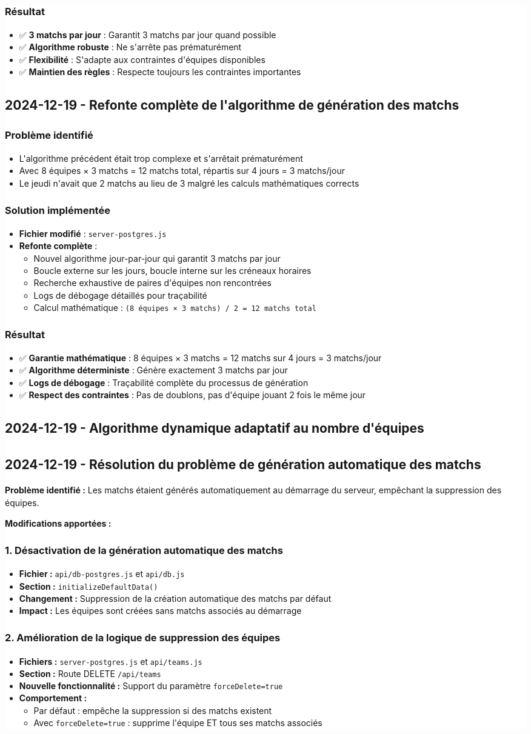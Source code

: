 ### Résultat
- ✅ **3 matchs par jour** : Garantit 3 matchs par jour quand possible
- ✅ **Algorithme robuste** : Ne s'arrête pas prématurément
- ✅ **Flexibilité** : S'adapte aux contraintes d'équipes disponibles
- ✅ **Maintien des règles** : Respecte toujours les contraintes importantes

## 2024-12-19 - Refonte complète de l'algorithme de génération des matchs

### Problème identifié
- L'algorithme précédent était trop complexe et s'arrêtait prématurément
- Avec 8 équipes × 3 matchs = 12 matchs total, répartis sur 4 jours = 3 matchs/jour
- Le jeudi n'avait que 2 matchs au lieu de 3 malgré les calculs mathématiques corrects

### Solution implémentée
- **Fichier modifié** : `server-postgres.js`
- **Refonte complète** :
  - Nouvel algorithme jour-par-jour qui garantit 3 matchs par jour
  - Boucle externe sur les jours, boucle interne sur les créneaux horaires
  - Recherche exhaustive de paires d'équipes non rencontrées
  - Logs de débogage détaillés pour traçabilité
  - Calcul mathématique : `(8 équipes × 3 matchs) / 2 = 12 matchs total`

### Résultat
- ✅ **Garantie mathématique** : 8 équipes × 3 matchs = 12 matchs sur 4 jours = 3 matchs/jour
- ✅ **Algorithme déterministe** : Génère exactement 3 matchs par jour
- ✅ **Logs de débogage** : Traçabilité complète du processus de génération
- ✅ **Respect des contraintes** : Pas de doublons, pas d'équipe jouant 2 fois le même jour

## 2024-12-19 - Algorithme dynamique adaptatif au nombre d'équipes

## 2024-12-19 - Résolution du problème de génération automatique des matchs

**Problème identifié :** Les matchs étaient générés automatiquement au démarrage du serveur, empêchant la suppression des équipes.

**Modifications apportées :**

### 1. Désactivation de la génération automatique des matchs
- **Fichier :** `api/db-postgres.js` et `api/db.js`
- **Section :** `initializeDefaultData()`
- **Changement :** Suppression de la création automatique des matchs par défaut
- **Impact :** Les équipes sont créées sans matchs associés au démarrage

### 2. Amélioration de la logique de suppression des équipes
- **Fichiers :** `server-postgres.js` et `api/teams.js`
- **Section :** Route DELETE `/api/teams`
- **Nouvelle fonctionnalité :** Support du paramètre `forceDelete=true`
- **Comportement :** 
  - Par défaut : empêche la suppression si des matchs existent
  - Avec `forceDelete=true` : supprime l'équipe ET tous ses matchs associés
